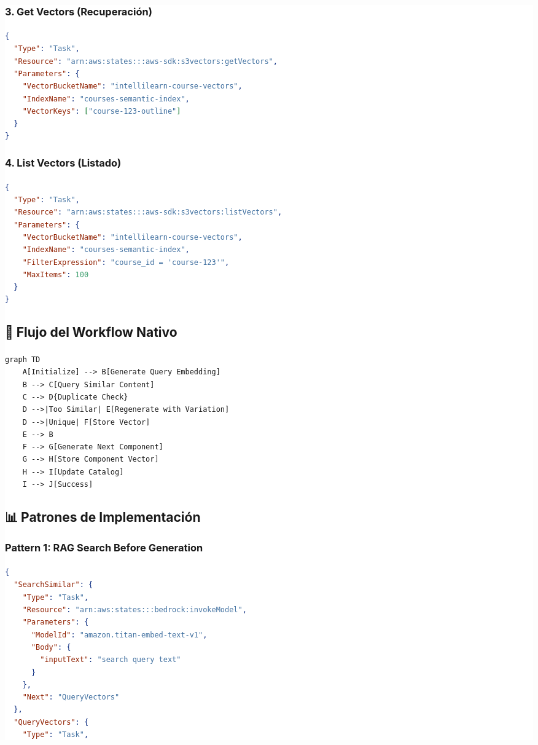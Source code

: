 ### 3. **Get Vectors (Recuperación)**

```json
{
  "Type": "Task",
  "Resource": "arn:aws:states:::aws-sdk:s3vectors:getVectors",
  "Parameters": {
    "VectorBucketName": "intellilearn-course-vectors",
    "IndexName": "courses-semantic-index",
    "VectorKeys": ["course-123-outline"]
  }
}
```

### 4. **List Vectors (Listado)**

```json
{
  "Type": "Task",
  "Resource": "arn:aws:states:::aws-sdk:s3vectors:listVectors",
  "Parameters": {
    "VectorBucketName": "intellilearn-course-vectors",
    "IndexName": "courses-semantic-index",
    "FilterExpression": "course_id = 'course-123'",
    "MaxItems": 100
  }
}
```

## 🔄 Flujo del Workflow Nativo

```mermaid
graph TD
    A[Initialize] --> B[Generate Query Embedding]
    B --> C[Query Similar Content]
    C --> D{Duplicate Check}
    D -->|Too Similar| E[Regenerate with Variation]
    D -->|Unique| F[Store Vector]
    E --> B
    F --> G[Generate Next Component]
    G --> H[Store Component Vector]
    H --> I[Update Catalog]
    I --> J[Success]
```

## 📊 Patrones de Implementación

### Pattern 1: RAG Search Before Generation

```json
{
  "SearchSimilar": {
    "Type": "Task",
    "Resource": "arn:aws:states:::bedrock:invokeModel",
    "Parameters": {
      "ModelId": "amazon.titan-embed-text-v1",
      "Body": {
        "inputText": "search query text"
      }
    },
    "Next": "QueryVectors"
  },
  "QueryVectors": {
    "Type": "Task",
```